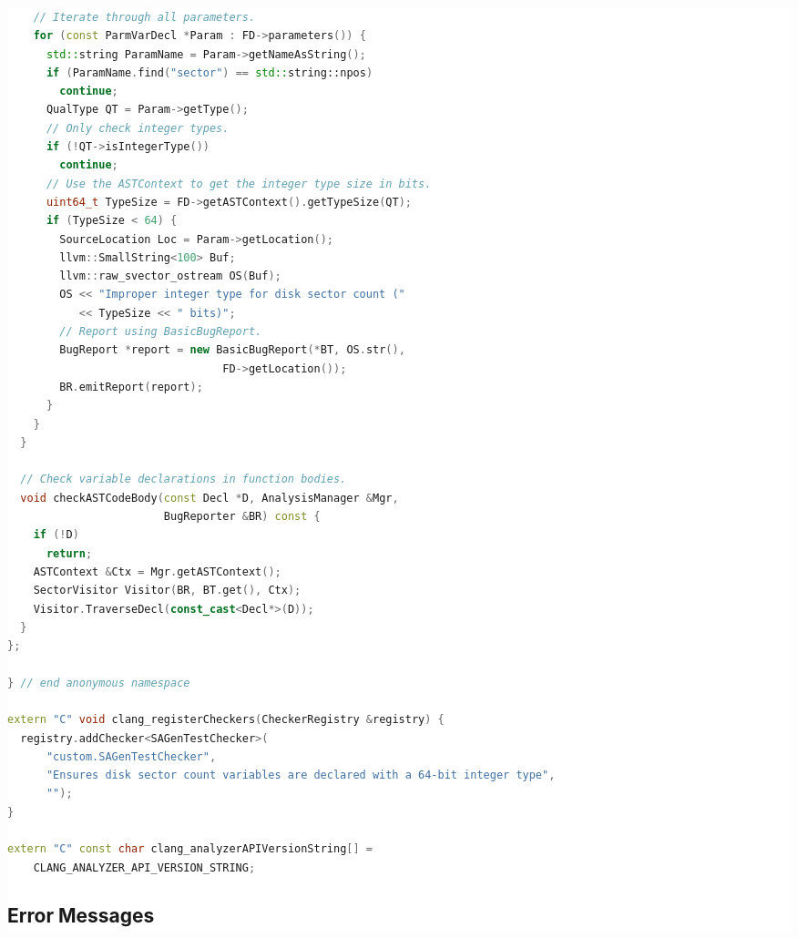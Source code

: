 ```cpp
    // Iterate through all parameters.
    for (const ParmVarDecl *Param : FD->parameters()) {
      std::string ParamName = Param->getNameAsString();
      if (ParamName.find("sector") == std::string::npos)
        continue;
      QualType QT = Param->getType();
      // Only check integer types.
      if (!QT->isIntegerType())
        continue;
      // Use the ASTContext to get the integer type size in bits.
      uint64_t TypeSize = FD->getASTContext().getTypeSize(QT);
      if (TypeSize < 64) {
        SourceLocation Loc = Param->getLocation();
        llvm::SmallString<100> Buf;
        llvm::raw_svector_ostream OS(Buf);
        OS << "Improper integer type for disk sector count (" 
           << TypeSize << " bits)";
        // Report using BasicBugReport.
        BugReport *report = new BasicBugReport(*BT, OS.str(),
                                 FD->getLocation());
        BR.emitReport(report);
      }
    }
  }

  // Check variable declarations in function bodies.
  void checkASTCodeBody(const Decl *D, AnalysisManager &Mgr,
                        BugReporter &BR) const {
    if (!D)
      return;
    ASTContext &Ctx = Mgr.getASTContext();
    SectorVisitor Visitor(BR, BT.get(), Ctx);
    Visitor.TraverseDecl(const_cast<Decl*>(D));
  }
};

} // end anonymous namespace

extern "C" void clang_registerCheckers(CheckerRegistry &registry) {
  registry.addChecker<SAGenTestChecker>(
      "custom.SAGenTestChecker", 
      "Ensures disk sector count variables are declared with a 64-bit integer type",
      "");
}

extern "C" const char clang_analyzerAPIVersionString[] =
    CLANG_ANALYZER_API_VERSION_STRING;

```

## Error Messages 

